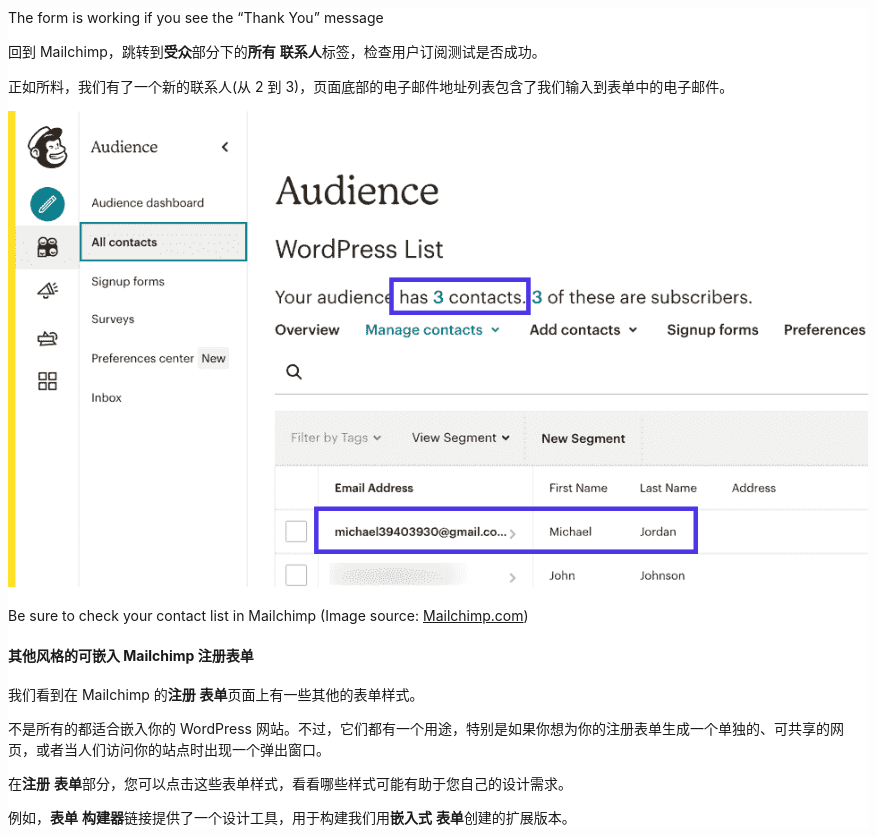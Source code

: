 The form is working if you see the “Thank You” message



回到 Mailchimp，跳转到**受众**部分下的**所有** **联系人**标签，检查用户订阅测试是否成功。

正如所料，我们有了一个新的联系人(从 2 到 3)，页面底部的电子邮件地址列表包含了我们输入到表单中的电子邮件。

![Be sure to check your contact list in Mailchimp to ensure the new contact has landed in your database](img/565a80efa93fe404e025730af6ecaeb9.png)

Be sure to check your contact list in Mailchimp (Image source: [Mailchimp.com](https://mailchimp.com/))



#### 其他风格的可嵌入 Mailchimp 注册表单

我们看到在 Mailchimp 的**注册** **表单**页面上有一些其他的表单样式。

不是所有的都适合嵌入你的 WordPress 网站。不过，它们都有一个用途，特别是如果你想为你的注册表单生成一个单独的、可共享的网页，或者当人们访问你的站点时出现一个弹出窗口。

在**注册** **表单**部分，您可以点击这些表单样式，看看哪些样式可能有助于您自己的设计需求。

例如，**表单** **构建器**链接提供了一个设计工具，用于构建我们用**嵌入式** **表单**创建的扩展版本。
